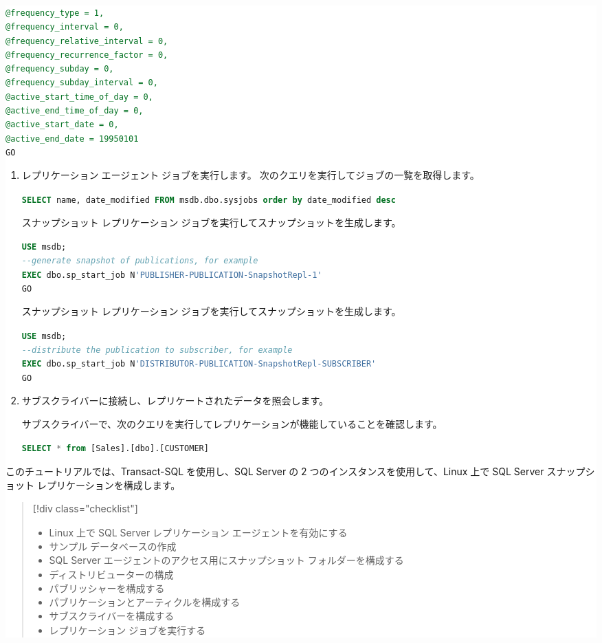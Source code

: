    ```sql
   @frequency_type = 1,
   @frequency_interval = 0, 
   @frequency_relative_interval = 0, 
   @frequency_recurrence_factor = 0, 
   @frequency_subday = 0, 
   @frequency_subday_interval = 0, 
   @active_start_time_of_day = 0, 
   @active_end_time_of_day = 0, 
   @active_start_date = 0, 
   @active_end_date = 19950101
   GO
   ```

1. レプリケーション エージェント ジョブを実行します。 次のクエリを実行してジョブの一覧を取得します。

   ```sql
   SELECT name, date_modified FROM msdb.dbo.sysjobs order by date_modified desc
   ```

   スナップショット レプリケーション ジョブを実行してスナップショットを生成します。

   ```sql
   USE msdb;   
   --generate snapshot of publications, for example
   EXEC dbo.sp_start_job N'PUBLISHER-PUBLICATION-SnapshotRepl-1'
   GO
   ```

   スナップショット レプリケーション ジョブを実行してスナップショットを生成します。

   ```sql
   USE msdb;
   --distribute the publication to subscriber, for example
   EXEC dbo.sp_start_job N'DISTRIBUTOR-PUBLICATION-SnapshotRepl-SUBSCRIBER'
   GO
   ```

1. サブスクライバーに接続し、レプリケートされたデータを照会します。    

   サブスクライバーで、次のクエリを実行してレプリケーションが機能していることを確認します。

   ```sql
   SELECT * from [Sales].[dbo].[CUSTOMER]
   ```

このチュートリアルでは、Transact-SQL を使用し、SQL Server の 2 つのインスタンスを使用して、Linux 上で SQL Server スナップショット レプリケーションを構成します。

> [!div class="checklist"]
> * Linux 上で SQL Server レプリケーション エージェントを有効にする
> * サンプル データベースの作成
> * SQL Server エージェントのアクセス用にスナップショット フォルダーを構成する
> * ディストリビューターの構成
> * パブリッシャーを構成する
> * パブリケーションとアーティクルを構成する
> * サブスクライバーを構成する 
> * レプリケーション ジョブを実行する
